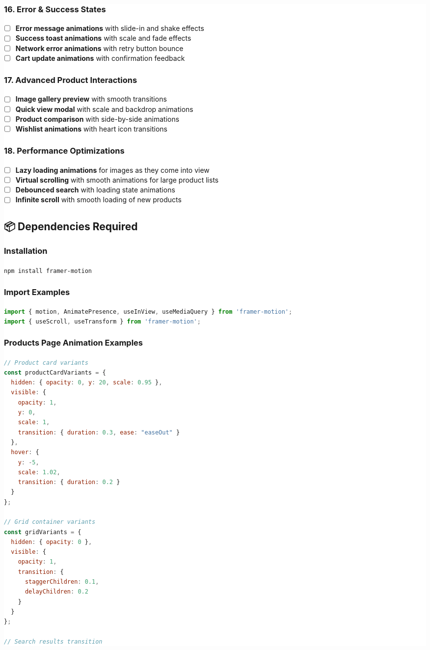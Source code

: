 ### 16. **Error & Success States**
- [ ] **Error message animations** with slide-in and shake effects
- [ ] **Success toast animations** with scale and fade effects
- [ ] **Network error animations** with retry button bounce
- [ ] **Cart update animations** with confirmation feedback

### 17. **Advanced Product Interactions**
- [ ] **Image gallery preview** with smooth transitions
- [ ] **Quick view modal** with scale and backdrop animations
- [ ] **Product comparison** with side-by-side animations
- [ ] **Wishlist animations** with heart icon transitions

### 18. **Performance Optimizations**
- [ ] **Lazy loading animations** for images as they come into view
- [ ] **Virtual scrolling** with smooth animations for large product lists
- [ ] **Debounced search** with loading state animations
- [ ] **Infinite scroll** with smooth loading of new products

## 📦 Dependencies Required

### Installation
```bash
npm install framer-motion
```

### Import Examples
```javascript
import { motion, AnimatePresence, useInView, useMediaQuery } from 'framer-motion';
import { useScroll, useTransform } from 'framer-motion';
```

### Products Page Animation Examples
```javascript
// Product card variants
const productCardVariants = {
  hidden: { opacity: 0, y: 20, scale: 0.95 },
  visible: { 
    opacity: 1, 
    y: 0, 
    scale: 1,
    transition: { duration: 0.3, ease: "easeOut" }
  },
  hover: { 
    y: -5, 
    scale: 1.02,
    transition: { duration: 0.2 }
  }
};

// Grid container variants
const gridVariants = {
  hidden: { opacity: 0 },
  visible: {
    opacity: 1,
    transition: {
      staggerChildren: 0.1,
      delayChildren: 0.2
    }
  }
};

// Search results transition
```
